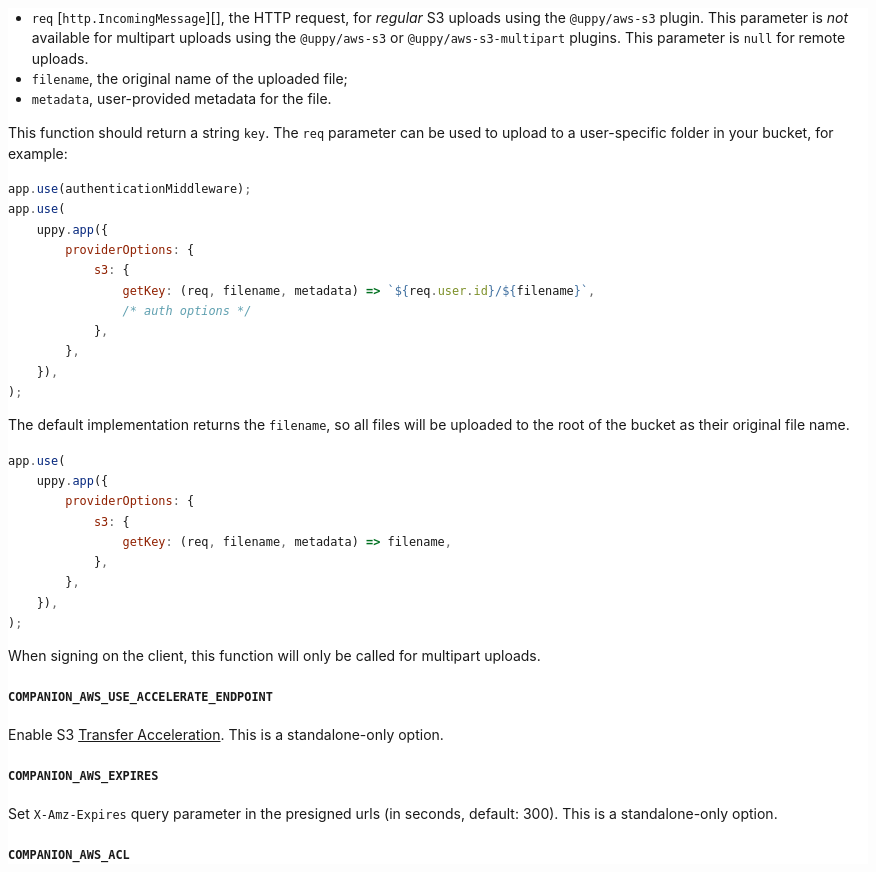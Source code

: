 - `req` [`http.IncomingMessage`][], the HTTP request, for _regular_ S3 uploads
  using the `@uppy/aws-s3` plugin. This parameter is _not_ available for
  multipart uploads using the `@uppy/aws-s3` or `@uppy/aws-s3-multipart`
  plugins. This parameter is `null` for remote uploads.
- `filename`, the original name of the uploaded file;
- `metadata`, user-provided metadata for the file.

This function should return a string `key`. The `req` parameter can be used to
upload to a user-specific folder in your bucket, for example:

```js
app.use(authenticationMiddleware);
app.use(
	uppy.app({
		providerOptions: {
			s3: {
				getKey: (req, filename, metadata) => `${req.user.id}/${filename}`,
				/* auth options */
			},
		},
	}),
);
```

The default implementation returns the `filename`, so all files will be uploaded
to the root of the bucket as their original file name.

```js
app.use(
	uppy.app({
		providerOptions: {
			s3: {
				getKey: (req, filename, metadata) => filename,
			},
		},
	}),
);
```

When signing on the client, this function will only be called for multipart
uploads.

#### `COMPANION_AWS_USE_ACCELERATE_ENDPOINT`

Enable S3
[Transfer Acceleration](https://docs.aws.amazon.com/AmazonS3/latest/userguide/transfer-acceleration.html).
This is a standalone-only option.

#### `COMPANION_AWS_EXPIRES`

Set `X-Amz-Expires` query parameter in the presigned urls (in seconds, default:
300\). This is a standalone-only option.

#### `COMPANION_AWS_ACL`


[box]: /docs/box
[dropbox]: /docs/dropbox
[facebook]: /docs/facebook
[googledrive]: /docs/google-drive
[googlephotos]: /docs/google-photos
[instagram]: /docs/instagram
[onedrive]: /docs/onedrive
[unsplash]: /docs/unsplash
[url]: /docs/url
[zoom]: /docs/zoom
[transloadit]: https://transloadit.com